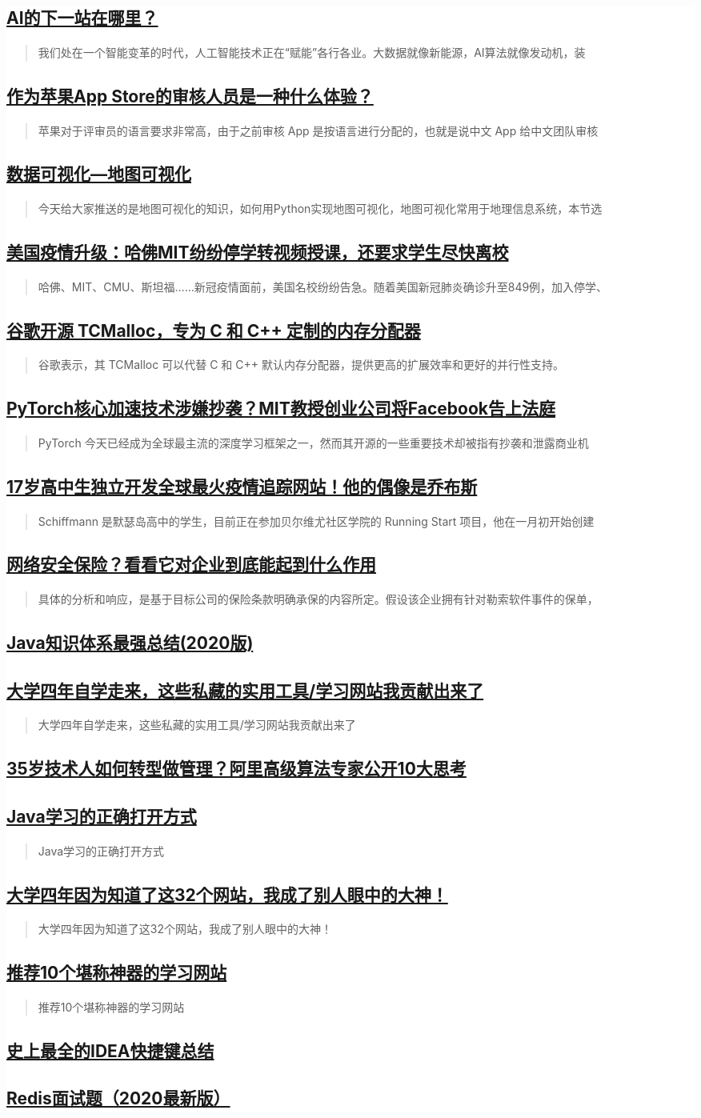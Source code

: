  ## [AI的下一站在哪里？](http://ai.51cto.com/art/202003/612346.htm)
 > 我们处在一个智能变革的时代，人工智能技术正在“赋能”各行各业。大数据就像新能源，AI算法就像发动机，装
 ## [作为苹果App Store的审核人员是一种什么体验？](http://mobile.51cto.com/news-612345.htm)
 > 苹果对于评审员的语言要求非常高，由于之前审核 App 是按语言进行分配的，也就是说中文 App 给中文团队审核
 ## [数据可视化―地图可视化](http://bigdata.51cto.com/art/202003/612341.htm)
 > 今天给大家推送的是地图可视化的知识，如何用Python实现地图可视化，地图可视化常用于地理信息系统，本节选
 ## [美国疫情升级：哈佛MIT纷纷停学转视频授课，还要求学生尽快离校](http://news.51cto.com/art/202003/612339.htm)
 > 哈佛、MIT、CMU、斯坦福……新冠疫情面前，美国名校纷纷告急。随着美国新冠肺炎确诊升至849例，加入停学、
 ## [谷歌开源 TCMalloc，专为 C 和 C++ 定制的内存分配器](http://news.51cto.com/art/202003/612336.htm)
 > 谷歌表示，其 TCMalloc 可以代替 C 和 C++ 默认内存分配器，提供更高的扩展效率和更好的并行性支持。
 ## [PyTorch核心加速技术涉嫌抄袭？MIT教授创业公司将Facebook告上法庭](http://news.51cto.com/art/202003/612338.htm)
 > PyTorch 今天已经成为全球最主流的深度学习框架之一，然而其开源的一些重要技术却被指有抄袭和泄露商业机
 ## [17岁高中生独立开发全球最火疫情追踪网站！他的偶像是乔布斯](http://news.51cto.com/art/202003/612337.htm)
 > Schiffmann 是默瑟岛高中的学生，目前正在参加贝尔维尤社区学院的 Running Start 项目，他在一月初开始创建
 ## [网络安全保险？看看它对企业到底能起到什么作用](http://netsecurity.51cto.com/art/202003/612329.htm)
 > 具体的分析和响应，是基于目标公司的保险条款明确承保的内容所定。假设该企业拥有针对勒索软件事件的保单，
 ## [Java知识体系最强总结(2020版)](https://blog.csdn.net/ThinkWon/article/details/103592572)
 > 
 ## [大学四年自学走来，这些私藏的实用工具/学习网站我贡献出来了](https://blog.csdn.net/m0_37907797/article/details/102781027)
 > 大学四年自学走来，这些私藏的实用工具/学习网站我贡献出来了
 ## [35岁技术人如何转型做管理？阿里高级算法专家公开10大思考](https://blog.csdn.net/alitech2017/article/details/104016901)
 > 
 ## [Java学习的正确打开方式](https://blog.csdn.net/qq_44543508/article/details/102651841)
 > Java学习的正确打开方式
 ## [大学四年因为知道了这32个网站，我成了别人眼中的大神！](https://blog.csdn.net/sinat_33921105/article/details/103899234)
 > 大学四年因为知道了这32个网站，我成了别人眼中的大神！
 ## [推荐10个堪称神器的学习网站](https://blog.csdn.net/qing_gee/article/details/103869737)
 > 推荐10个堪称神器的学习网站
 ## [史上最全的IDEA快捷键总结](https://blog.csdn.net/weixin_43570367/article/details/103963249)
 > 
 ## [Redis面试题（2020最新版）](https://blog.csdn.net/ThinkWon/article/details/103522351)